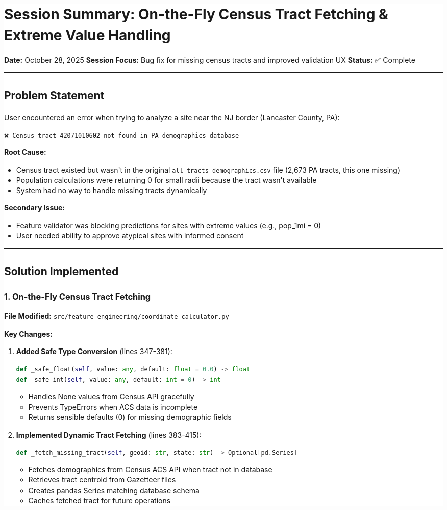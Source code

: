 # Session Summary: On-the-Fly Census Tract Fetching & Extreme Value Handling

**Date:** October 28, 2025
**Session Focus:** Bug fix for missing census tracts and improved validation UX
**Status:** ✅ Complete

---

## Problem Statement

User encountered an error when trying to analyze a site near the NJ border (Lancaster County, PA):

```
❌ Census tract 42071010602 not found in PA demographics database
```

**Root Cause:**
- Census tract existed but wasn't in the original `all_tracts_demographics.csv` file (2,673 PA tracts, this one missing)
- Population calculations were returning 0 for small radii because the tract wasn't available
- System had no way to handle missing tracts dynamically

**Secondary Issue:**
- Feature validator was blocking predictions for sites with extreme values (e.g., pop_1mi = 0)
- User needed ability to approve atypical sites with informed consent

---

## Solution Implemented

### 1. On-the-Fly Census Tract Fetching

**File Modified:** `src/feature_engineering/coordinate_calculator.py`

**Key Changes:**

1. **Added Safe Type Conversion** (lines 347-381):
   ```python
   def _safe_float(self, value: any, default: float = 0.0) -> float
   def _safe_int(self, value: any, default: int = 0) -> int
   ```
   - Handles None values from Census API gracefully
   - Prevents TypeErrors when ACS data is incomplete
   - Returns sensible defaults (0) for missing demographic fields

2. **Implemented Dynamic Tract Fetching** (lines 383-415):
   ```python
   def _fetch_missing_tract(self, geoid: str, state: str) -> Optional[pd.Series]
   ```
   - Fetches demographics from Census ACS API when tract not in database
   - Retrieves tract centroid from Gazetteer files
   - Creates pandas Series matching database schema
   - Caches fetched tract for future operations

